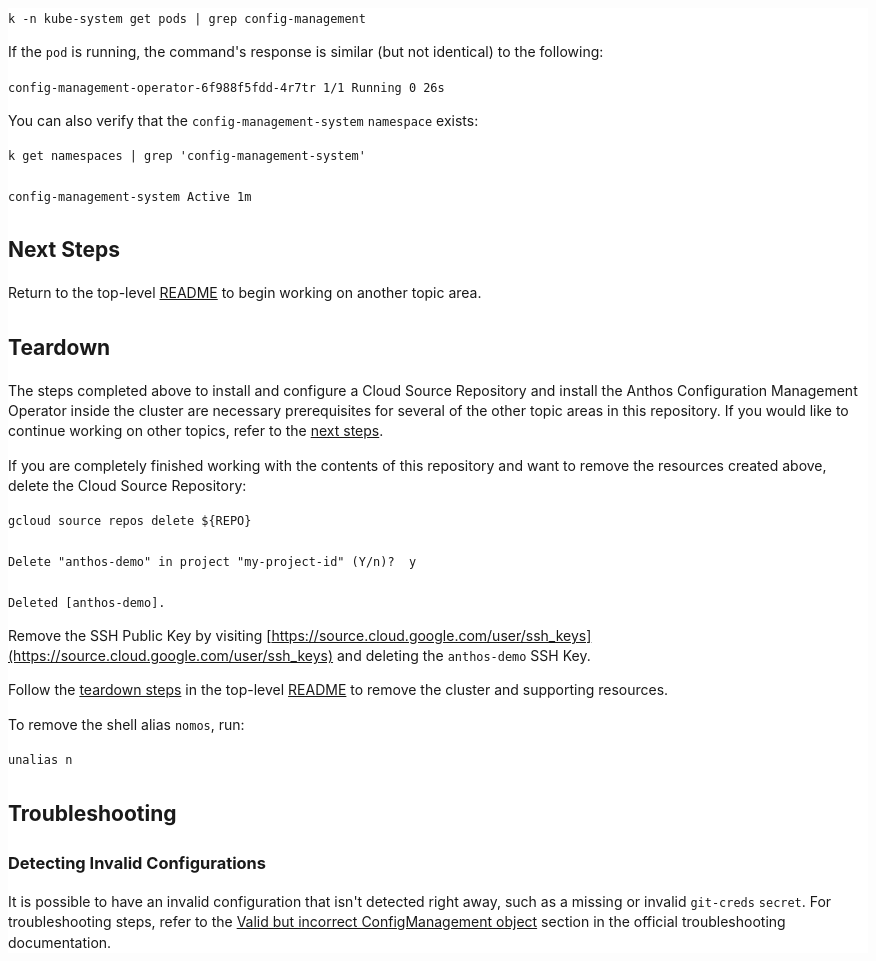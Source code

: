 ```console
k -n kube-system get pods | grep config-management
```

If the `pod` is running, the command's response is similar (but not identical) to the following:

```console
config-management-operator-6f988f5fdd-4r7tr 1/1 Running 0 26s
```

You can also verify that the `config-management-system` `namespace` exists:

```console
k get namespaces | grep 'config-management-system'

config-management-system Active 1m
```

## Next Steps

Return to the top-level [README](../README.md#guided-demos) to begin working on another topic area.

## Teardown

The steps completed above to install and configure a Cloud Source Repository and install the Anthos Configuration Management Operator inside the cluster are necessary prerequisites for several of the other topic areas in this repository.  If you would like to continue working on other topics, refer to the [next steps](#next-steps).

If you are completely finished working with the contents of this repository and want to remove the resources created above, delete the Cloud Source Repository:

```console
gcloud source repos delete ${REPO}

Delete "anthos-demo" in project "my-project-id" (Y/n)?  y

Deleted [anthos-demo].
```

Remove the SSH Public Key by visiting [https://source.cloud.google.com/user/ssh_keys](https://source.cloud.google.com/user/ssh_keys) and deleting the `anthos-demo` SSH Key.

Follow the [teardown steps](../README.md#teardown) in the top-level [README](../README.md#teardown) to remove the cluster and supporting resources.

To remove the shell alias `nomos`, run:

```console
unalias n
```

## Troubleshooting

### Detecting Invalid Configurations

It is possible to have an invalid configuration that isn't detected right away, such as a missing or invalid `git-creds` `secret`. For troubleshooting steps, refer to the [Valid but incorrect ConfigManagement object](https://cloud.google.com/anthos-config-management/docs/how-to/installing#configmanagement-status-fields) section in the official troubleshooting documentation.
